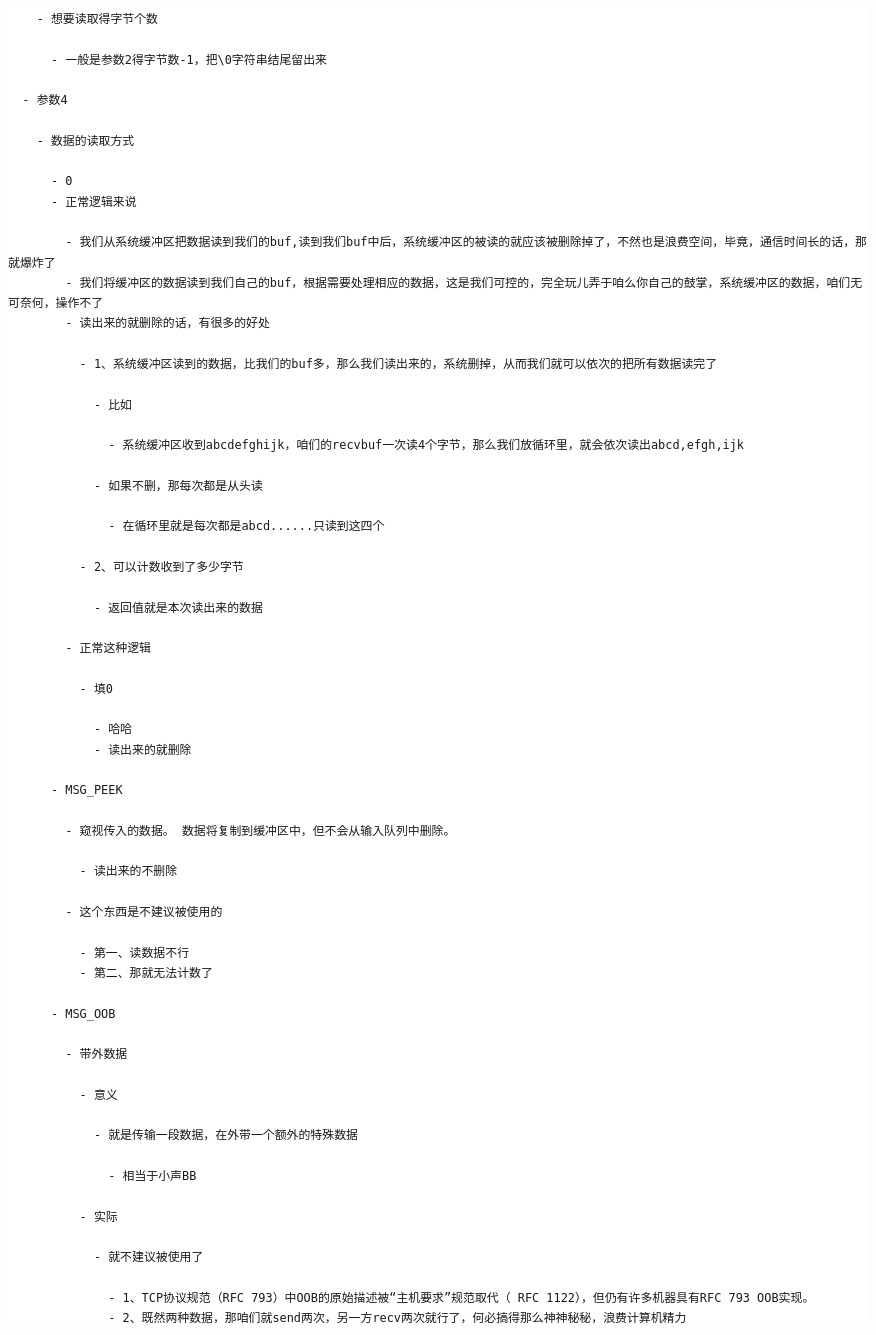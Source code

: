   ```
      - 想要读取得字节个数

        - 一般是参数2得字节数-1，把\0字符串结尾留出来

    - 参数4

      - 数据的读取方式

        - 0
        - 正常逻辑来说

          - 我们从系统缓冲区把数据读到我们的buf,读到我们buf中后，系统缓冲区的被读的就应该被删除掉了，不然也是浪费空间，毕竟，通信时间长的话，那就爆炸了
          - 我们将缓冲区的数据读到我们自己的buf，根据需要处理相应的数据，这是我们可控的，完全玩儿弄于咱么你自己的鼓掌，系统缓冲区的数据，咱们无可奈何，操作不了
          - 读出来的就删除的话，有很多的好处

            - 1、系统缓冲区读到的数据，比我们的buf多，那么我们读出来的，系统删掉，从而我们就可以依次的把所有数据读完了

              - 比如

                - 系统缓冲区收到abcdefghijk，咱们的recvbuf一次读4个字节，那么我们放循环里，就会依次读出abcd,efgh,ijk

              - 如果不删，那每次都是从头读

                - 在循环里就是每次都是abcd......只读到这四个

            - 2、可以计数收到了多少字节

              - 返回值就是本次读出来的数据

          - 正常这种逻辑

            - 填0

              - 哈哈
              - 读出来的就删除

        - MSG_PEEK

          - 窥视传入的数据。 数据将复制到缓冲区中，但不会从输入队列中删除。

            - 读出来的不删除

          - 这个东西是不建议被使用的

            - 第一、读数据不行
            - 第二、那就无法计数了

        - MSG_OOB

          - 带外数据

            - 意义

              - 就是传输一段数据，在外带一个额外的特殊数据

                - 相当于小声BB

            - 实际

              - 就不建议被使用了

                - 1、TCP协议规范（RFC 793）中OOB的原始描述被“主机要求”规范取代（ RFC 1122），但仍有许多机器具有RFC 793 OOB实现。
                - 2、既然两种数据，那咱们就send两次，另一方recv两次就行了，何必搞得那么神神秘秘，浪费计算机精力
  ```